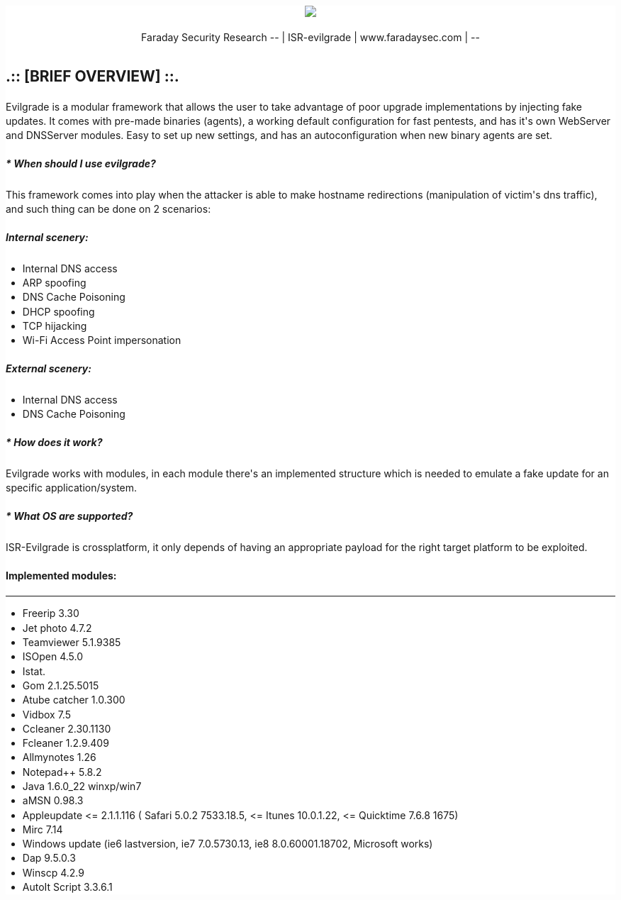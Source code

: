 <p align="center" >
  <a href="https://www.faradaysec.com" target="_blank"><img src="https://1.bp.blogspot.com/-DHDtcxnAujs/Xp5TEcdoeeI/AAAAAAAASZQ/fbSKCoPnFjUwhbPN0bUQyIpSWnPKRMhZACNcBGAsYHQ/s1600/ad_kitploitadv6.png"></a>
</p>
<p align="center" >
 Faraday Security Research
-- | ISR-evilgrade | www.faradaysec.com | --
</p>

## .:: [BRIEF OVERVIEW] ::.

Evilgrade is a modular framework that allows the user to take advantage of poor upgrade implementations by injecting fake updates.
It comes with pre-made binaries (agents), a working default configuration for fast pentests, and has it's own WebServer and DNSServer modules.
Easy to set up new settings, and has an autoconfiguration when new binary agents are set.

##### * When should I use evilgrade?

This framework comes into play when the attacker is able to make hostname redirections (manipulation of victim's dns traffic), and such thing can be done on 2 scenarios:

##### Internal scenery:
- Internal DNS access
- ARP spoofing
- DNS Cache Poisoning
- DHCP spoofing
- TCP hijacking
- Wi-Fi Access Point impersonation

##### External scenery:
- Internal DNS access
- DNS Cache Poisoning

##### * How does it work?

Evilgrade works with modules, in each module there's an implemented structure which is needed to emulate a fake update for an specific application/system.

##### * What OS are supported?

ISR-Evilgrade is crossplatform, it only depends of having an appropriate payload for the right target platform to be exploited.

#### Implemented modules:
-------------------
- Freerip 3.30
- Jet photo 4.7.2
- Teamviewer 5.1.9385
- ISOpen 4.5.0
- Istat.
- Gom 2.1.25.5015
- Atube catcher 1.0.300
- Vidbox 7.5
- Ccleaner 2.30.1130
- Fcleaner 1.2.9.409
- Allmynotes 1.26
- Notepad++ 5.8.2
- Java 1.6.0_22  winxp/win7
- aMSN 0.98.3
- Appleupdate <= 2.1.1.116 ( Safari 5.0.2 7533.18.5, <= Itunes 10.0.1.22, <= Quicktime 7.6.8 1675)
- Mirc 7.14
- Windows update (ie6 lastversion, ie7 7.0.5730.13, ie8 8.0.60001.18702, Microsoft works)
- Dap 9.5.0.3
- Winscp 4.2.9
- AutoIt Script 3.3.6.1